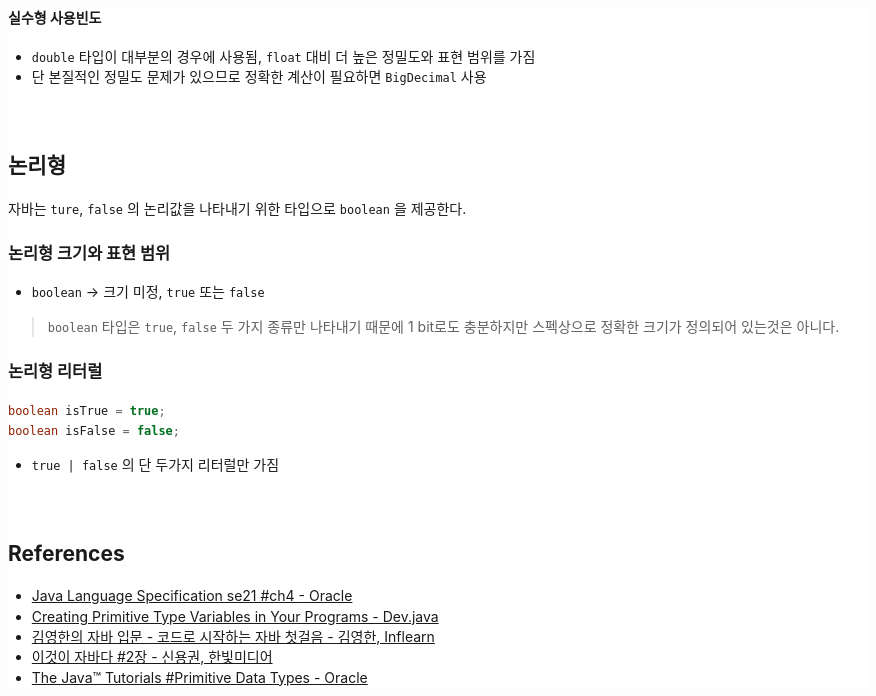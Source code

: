 #### 실수형 사용빈도

- `double` 타입이 대부분의 경우에 사용됨, `float` 대비 더 높은 정밀도와 표현 범위를 가짐
- 단 본질적인 정밀도 문제가 있으므로 정확한 계산이 필요하면 `BigDecimal` 사용

<br>

## 논리형

자바는 `ture`, `false` 의 논리값을 나타내기 위한 타입으로 `boolean` 을 제공한다.

### 논리형 크기와 표현 범위

- `boolean` → 크기 미정, `true` 또는 `false`

> `boolean` 타입은 `true`, `false` 두 가지 종류만 나타내기 때문에 1 bit로도 충분하지만 스펙상으로 정확한 크기가 정의되어 있는것은 아니다.

### 논리형 리터럴

```java
boolean isTrue = true;
boolean isFalse = false;
```

- `true | false` 의 단 두가지 리터럴만 가짐

<br>

## References

- [Java Language Specification se21 #ch4 - Oracle](https://docs.oracle.com/javase/specs/jls/se21/html/jls-4.html)
- [Creating Primitive Type Variables in Your Programs - Dev.java](https://dev.java/learn/language-basics/primitive-types/)
- [김영한의 자바 입문 - 코드로 시작하는 자바 첫걸음 - 김영한, Inflearn](https://www.inflearn.com/course/%EA%B9%80%EC%98%81%ED%95%9C%EC%9D%98-%EC%9E%90%EB%B0%94-%EC%9E%85%EB%AC%B8)
- [이것이 자바다 #2장 - 신용권, 한빛미디어](https://www.hanbit.co.kr/store/books/look.php?p_code=B1460673937)
- [The Java™ Tutorials #Primitive Data Types - Oracle](https://docs.oracle.com/javase/tutorial/java/nutsandbolts/datatypes.html)
